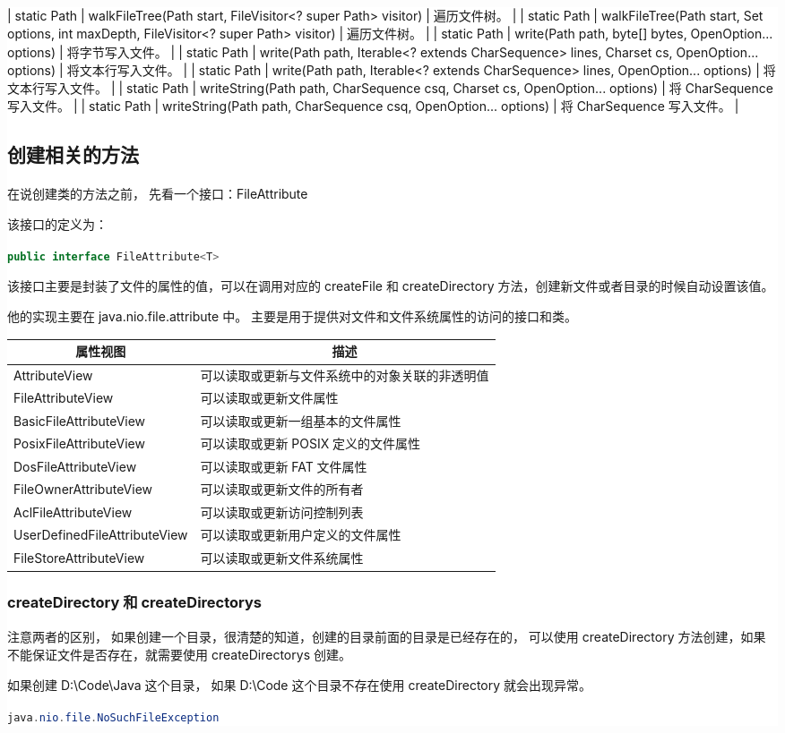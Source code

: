 | static Path                              | walkFileTree(Path start, FileVisitor<? super Path> visitor)  | 遍历文件树。                                                 |
| static Path                              | walkFileTree(Path start, Set<FileVisitOption> options, int maxDepth, FileVisitor<? super Path> visitor) | 遍历文件树。                                                 |
| static Path                              | write(Path path, byte[] bytes, OpenOption... options)        | 将字节写入文件。                                             |
| static Path                              | write(Path path, Iterable<? extends CharSequence> lines, Charset cs, OpenOption... options) | 将文本行写入文件。                                           |
| static Path                              | write(Path path, Iterable<? extends CharSequence> lines, OpenOption... options) | 将文本行写入文件。                                           |
| static Path                              | writeString(Path path, CharSequence csq, Charset cs, OpenOption... options) | 将 CharSequence 写入文件。                                   |
| static Path                              | writeString(Path path, CharSequence csq, OpenOption... options) | 将 CharSequence 写入文件。                                   |

## 创建相关的方法

在说创建类的方法之前， 先看一个接口：FileAttribute

该接口的定义为：

```java
public interface FileAttribute<T>
```

该接口主要是封装了文件的属性的值，可以在调用对应的 createFile 和 createDirectory 方法，创建新文件或者目录的时候自动设置该值。

他的实现主要在 java.nio.file.attribute 中。 主要是用于提供对文件和文件系统属性的访问的接口和类。 

| 属性视图                     | 描述                                           |
| ---------------------------- | ---------------------------------------------- |
| AttributeView                | 可以读取或更新与文件系统中的对象关联的非透明值 |
| FileAttributeView            | 可以读取或更新文件属性                         |
| BasicFileAttributeView       | 可以读取或更新一组基本的文件属性               |
| PosixFileAttributeView       | 可以读取或更新 POSIX 定义的文件属性            |
| DosFileAttributeView         | 可以读取或更新 FAT 文件属性                    |
| FileOwnerAttributeView       | 可以读取或更新文件的所有者                     |
| AclFileAttributeView         | 可以读取或更新访问控制列表                     |
| UserDefinedFileAttributeView | 可以读取或更新用户定义的文件属性               |
| FileStoreAttributeView       | 可以读取或更新文件系统属性                     |

### createDirectory 和 createDirectorys

注意两者的区别， 如果创建一个目录，很清楚的知道，创建的目录前面的目录是已经存在的， 可以使用 createDirectory 方法创建，如果不能保证文件是否存在，就需要使用 createDirectorys 创建。

如果创建 D:\Code\Java 这个目录， 如果 D:\Code 这个目录不存在使用 createDirectory  就会出现异常。

```java
java.nio.file.NoSuchFileException
```
